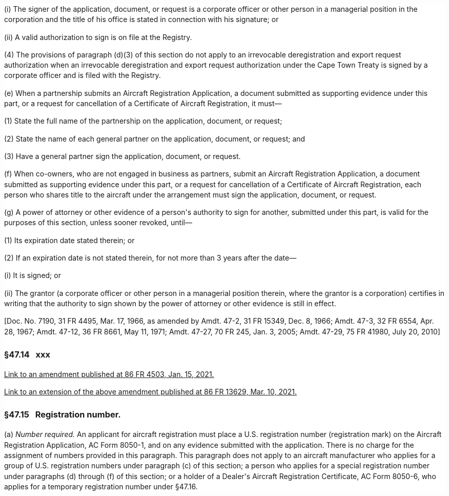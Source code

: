 \(i\) The signer of the application, document, or request is a corporate officer or other person in a managerial position in the corporation and the title of his office is stated in connection with his signature; or

\(ii\) A valid authorization to sign is on file at the Registry.

\(4\) The provisions of paragraph (d)(3) of this section do not apply to an irrevocable deregistration and export request authorization when an irrevocable deregistration and export request authorization under the Cape Town Treaty is signed by a corporate officer and is filed with the Registry.

\(e\) When a partnership submits an Aircraft Registration Application, a document submitted as supporting evidence under this part, or a request for cancellation of a Certificate of Aircraft Registration, it must—

\(1\) State the full name of the partnership on the application, document, or request;

\(2\) State the name of each general partner on the application, document, or request; and

\(3\) Have a general partner sign the application, document, or request.

\(f\) When co-owners, who are not engaged in business as partners, submit an Aircraft Registration Application, a document submitted as supporting evidence under this part, or a request for cancellation of a Certificate of Aircraft Registration, each person who shares title to the aircraft under the arrangement must sign the application, document, or request.

\(g\) A power of attorney or other evidence of a person's authority to sign for another, submitted under this part, is valid for the purposes of this section, unless sooner revoked, until—

\(1\) Its expiration date stated therein; or

\(2\) If an expiration date is not stated therein, for not more than 3 years after the date—

\(i\) It is signed; or

\(ii\) The grantor (a corporate officer or other person in a managerial position therein, where the grantor is a corporation) certifies in writing that the authority to sign shown by the power of attorney or other evidence is still in effect.

\[Doc. No. 7190, 31 FR 4495, Mar. 17, 1966, as amended by Amdt. 47-2, 31 FR 15349, Dec. 8, 1966; Amdt. 47-3, 32 FR 6554, Apr. 28, 1967; Amdt. 47-12, 36 FR 8661, May 11, 1971; Amdt. 47-27, 70 FR 245, Jan. 3, 2005; Amdt. 47-29, 75 FR 41980, July 20, 2010\]

### §47.14   xxx

[Link to an amendment published at 86 FR 4503, Jan. 15, 2021.](https://www.ecfr.gov/cgi-bin/text-idx?SID=a56e3c6b05913b0c45f4e7762a56d25c&mc=true&node=20210115y1.108)

[Link to an extension of the above amendment published at 86 FR 13629, Mar. 10, 2021.](https://www.ecfr.gov/cgi-bin/text-idx?SID=a56e3c6b05913b0c45f4e7762a56d25c&mc=true&node=20210310y1.1)

### §47.15   Registration number.

\(a\) *Number required.* An applicant for aircraft registration must place a U.S. registration number (registration mark) on the Aircraft Registration Application, AC Form 8050-1, and on any evidence submitted with the application. There is no charge for the assignment of numbers provided in this paragraph. This paragraph does not apply to an aircraft manufacturer who applies for a group of U.S. registration numbers under paragraph (c) of this section; a person who applies for a special registration number under paragraphs (d) through (f) of this section; or a holder of a Dealer's Aircraft Registration Certificate, AC Form 8050-6, who applies for a temporary registration number under §47.16.

